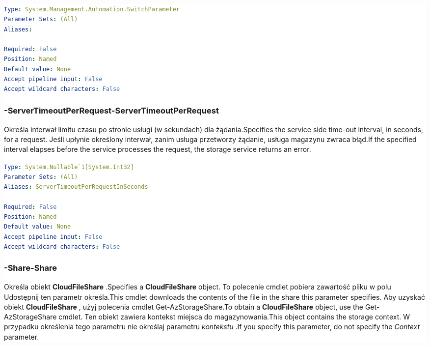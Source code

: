 ```yaml
Type: System.Management.Automation.SwitchParameter
Parameter Sets: (All)
Aliases:

Required: False
Position: Named
Default value: None
Accept pipeline input: False
Accept wildcard characters: False
```

### <span data-ttu-id="85257-169">-ServerTimeoutPerRequest</span><span class="sxs-lookup"><span data-stu-id="85257-169">-ServerTimeoutPerRequest</span></span>
<span data-ttu-id="85257-170">Określa interwał limitu czasu po stronie usługi (w sekundach) dla żądania.</span><span class="sxs-lookup"><span data-stu-id="85257-170">Specifies the service side time-out interval, in seconds, for a request.</span></span> <span data-ttu-id="85257-171">Jeśli upłynie określony interwał, zanim usługa przetworzy żądanie, usługa magazynu zwraca błąd.</span><span class="sxs-lookup"><span data-stu-id="85257-171">If the specified interval elapses before the service processes the request, the storage service returns an error.</span></span>

```yaml
Type: System.Nullable`1[System.Int32]
Parameter Sets: (All)
Aliases: ServerTimeoutPerRequestInSeconds

Required: False
Position: Named
Default value: None
Accept pipeline input: False
Accept wildcard characters: False
```

### <span data-ttu-id="85257-172">-Share</span><span class="sxs-lookup"><span data-stu-id="85257-172">-Share</span></span>
<span data-ttu-id="85257-173">Określa obiekt **CloudFileShare** .</span><span class="sxs-lookup"><span data-stu-id="85257-173">Specifies a **CloudFileShare** object.</span></span>
<span data-ttu-id="85257-174">To polecenie cmdlet pobiera zawartość pliku w polu Udostępnij ten parametr określa.</span><span class="sxs-lookup"><span data-stu-id="85257-174">This cmdlet downloads the contents of the file in the share this parameter specifies.</span></span>
<span data-ttu-id="85257-175">Aby uzyskać obiekt **CloudFileShare** , użyj polecenia cmdlet Get-AzStorageShare.</span><span class="sxs-lookup"><span data-stu-id="85257-175">To obtain a **CloudFileShare** object, use the Get-AzStorageShare cmdlet.</span></span>
<span data-ttu-id="85257-176">Ten obiekt zawiera kontekst miejsca do magazynowania.</span><span class="sxs-lookup"><span data-stu-id="85257-176">This object contains the storage context.</span></span>
<span data-ttu-id="85257-177">W przypadku określenia tego parametru nie określaj parametru *kontekstu* .</span><span class="sxs-lookup"><span data-stu-id="85257-177">If you specify this parameter, do not specify the *Context* parameter.</span></span>
